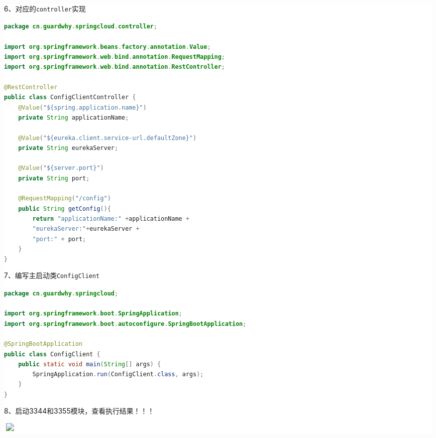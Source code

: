 6、对应的`controller`实现

```java
package cn.guardwhy.springcloud.controller;

import org.springframework.beans.factory.annotation.Value;
import org.springframework.web.bind.annotation.RequestMapping;
import org.springframework.web.bind.annotation.RestController;

@RestController
public class ConfigClientController {
    @Value("${spring.application.name}")
    private String applicationName;

    @Value("${eureka.client.service-url.defaultZone}")
    private String eurekaServer;

    @Value("${server.port}")
    private String port;

    @RequestMapping("/config")
    public String getConfig(){
        return "applicationName:" +applicationName +
        "eurekaServer:"+eurekaServer +
        "port:" + port;
    }
}
```

7、编写主启动类`ConfigClient`

```java
package cn.guardwhy.springcloud;

import org.springframework.boot.SpringApplication;
import org.springframework.boot.autoconfigure.SpringBootApplication;

@SpringBootApplication
public class ConfigClient {
    public static void main(String[] args) {
        SpringApplication.run(ConfigClient.class, args);
    }
}
```

8、启动3344和3355模块，查看执行结果！！！

​	![](https://guardwhy.oss-cn-beijing.aliyuncs.com/img/javaEE/SpringMVC/Test4/20210525130126.png)





